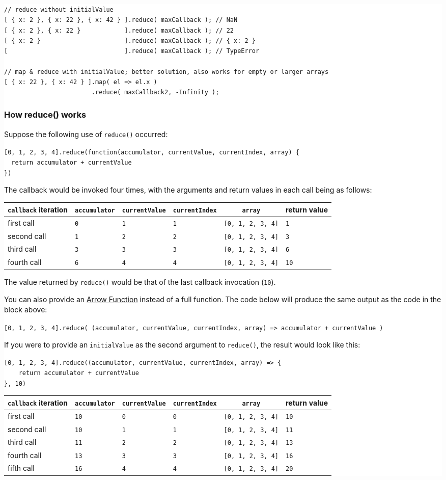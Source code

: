     // reduce without initialValue
    [ { x: 2 }, { x: 22 }, { x: 42 } ].reduce( maxCallback ); // NaN
    [ { x: 2 }, { x: 22 }            ].reduce( maxCallback ); // 22
    [ { x: 2 }                       ].reduce( maxCallback ); // { x: 2 }
    [                                ].reduce( maxCallback ); // TypeError

    // map & reduce with initialValue; better solution, also works for empty or larger arrays
    [ { x: 22 }, { x: 42 } ].map( el => el.x )
                            .reduce( maxCallback2, -Infinity );

### How reduce() works

Suppose the following use of `reduce()` occurred:

    [0, 1, 2, 3, 4].reduce(function(accumulator, currentValue, currentIndex, array) {
      return accumulator + currentValue
    })

The callback would be invoked four times, with the arguments and return values in each call being as follows:

<table><thead><tr class="header"><th><code>callback</code> iteration</th><th><code>accumulator</code></th><th><code>currentValue</code></th><th><code>currentIndex</code></th><th><code>array</code></th><th>return value</th></tr></thead><tbody><tr class="odd"><td>first call</td><td><code>0</code></td><td><code>1</code></td><td><code>1</code></td><td><code>[0, 1, 2, 3, 4]</code></td><td><code>1</code></td></tr><tr class="even"><td>second call</td><td><code>1</code></td><td><code>2</code></td><td><code>2</code></td><td><code>[0, 1, 2, 3, 4]</code></td><td><code>3</code></td></tr><tr class="odd"><td>third call</td><td><code>3</code></td><td><code>3</code></td><td><code>3</code></td><td><code>[0, 1, 2, 3, 4]</code></td><td><code>6</code></td></tr><tr class="even"><td>fourth call</td><td><code>6</code></td><td><code>4</code></td><td><code>4</code></td><td><code>[0, 1, 2, 3, 4]</code></td><td><code>10</code></td></tr></tbody></table>

The value returned by `reduce()` would be that of the last callback invocation (`10`).

You can also provide an [Arrow Function](../../functions/arrow_functions) instead of a full function. The code below will produce the same output as the code in the block above:

    [0, 1, 2, 3, 4].reduce( (accumulator, currentValue, currentIndex, array) => accumulator + currentValue )

If you were to provide an `initialValue` as the second argument to `reduce()`, the result would look like this:

    [0, 1, 2, 3, 4].reduce((accumulator, currentValue, currentIndex, array) => {
        return accumulator + currentValue
    }, 10)

<table><thead><tr class="header"><th><code>callback</code> iteration</th><th><code>accumulator</code></th><th><code>currentValue</code></th><th><code>currentIndex</code></th><th><code>array</code></th><th>return value</th></tr></thead><tbody><tr class="odd"><td>first call</td><td><code>10</code></td><td><code>0</code></td><td><code>0</code></td><td><code>[0, 1, 2, 3, 4]</code></td><td><code>10</code></td></tr><tr class="even"><td>second call</td><td><code>10</code></td><td><code>1</code></td><td><code>1</code></td><td><code>[0, 1, 2, 3, 4]</code></td><td><code>11</code></td></tr><tr class="odd"><td>third call</td><td><code>11</code></td><td><code>2</code></td><td><code>2</code></td><td><code>[0, 1, 2, 3, 4]</code></td><td><code>13</code></td></tr><tr class="even"><td>fourth call</td><td><code>13</code></td><td><code>3</code></td><td><code>3</code></td><td><code>[0, 1, 2, 3, 4]</code></td><td><code>16</code></td></tr><tr class="odd"><td>fifth call</td><td><code>16</code></td><td><code>4</code></td><td><code>4</code></td><td><code>[0, 1, 2, 3, 4]</code></td><td><code>20</code></td></tr></tbody></table>
